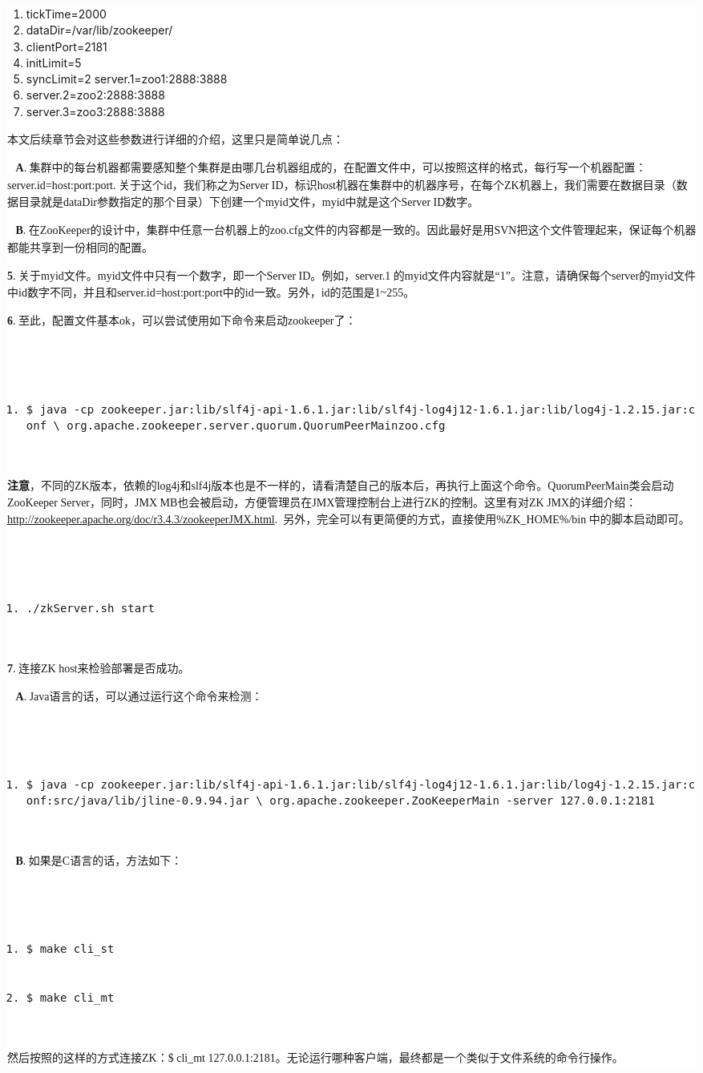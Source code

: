  <ol class="dp-xml">
  <li class="alt"><span><span class="attribute">tickTime</span><span>=</span><span class="attribute-value">2000</span><span>&nbsp;</span></span></li>
  <li><span><span class="attribute">dataDir</span><span>=/var/lib/zookeeper/&nbsp;</span></span></li>
  <li class="alt"><span><span class="attribute">clientPort</span><span>=</span><span class="attribute-value">2181</span><span>&nbsp;</span></span></li>
  <li><span><span class="attribute">initLimit</span><span>=</span><span class="attribute-value">5</span><span>&nbsp;</span></span></li>
  <li class="alt"><span><span class="attribute">syncLimit</span><span>=</span><span class="attribute-value">2</span><span>&nbsp;</span><span class="attribute">server.1</span><span>=</span><span class="attribute-value">zoo1</span><span>:2888:3888&nbsp;</span></span></li>
  <li><span><span class="attribute">server.2</span><span>=</span><span class="attribute-value">zoo2</span><span>:2888:3888&nbsp;</span></span></li>
  <li class="alt"><span><span class="attribute">server.3</span><span>=</span><span class="attribute-value">zoo3</span><span>:2888:3888&nbsp;</span></span></li>
 </ol></pre> 
<p><span style="font-family: 'Comic Sans MS'; ">本文后续章节会对这些参数进行详细的介绍，这里只是简单说几点：</span></p> 
<p><strong><span style="font-family: 'Comic Sans MS'; ">&nbsp; &nbsp;A</span></strong><span style="font-family: 'Comic Sans MS'; ">. 集群中的每台机器都需要感知整个集群是由哪几台机器组成的，在配置文件中，可以按照这样的格式，每行写一个机器配置：server.id=host:port:port. 关于这个id，我们称之为Server ID，标识host机器在集群中的机器序号，在每个ZK机器上，我们需要在数据目录（数据目录就是dataDir参数指定的那个目录）下创建一个myid文件，myid中就是这个Server ID数字。 </span></p> 
<p><strong><span style="font-family: 'Comic Sans MS'; ">&nbsp; &nbsp;B</span></strong><span style="font-family: 'Comic Sans MS'; ">. 在ZooKeeper的设计中，集群中任意一台机器上的zoo.cfg文件的内容都是一致的。因此最好是用SVN把这个文件管理起来，保证每个机器都能共享到一份相同的配置。 </span></p> 
<p><strong><span style="font-family: 'Comic Sans MS'; ">5</span></strong><span style="font-family: 'Comic Sans MS'; ">. 关于myid文件。myid文件中只有一个数字，即一个Server ID。例如，server.1 的myid文件内容就是“1”。注意，请确保每个server的myid文件中id数字不同，并且和server.id=host:port:port中的id一致。另外，id的范围是1~255。</span></p> 
<p><span style="font-family: 'Comic Sans MS'; "> <strong>6</strong>. 至此，配置文件基本ok，可以尝试使用如下命令来启动zookeeper了：</span></p> 
<pre>
 <ol class="dp-xml">
  <li class="alt"><span><span>$&nbsp;java&nbsp;-cp&nbsp;zookeeper.jar:lib/slf4j-api-1.6.1.jar:lib/slf4j-log4j12-1.6.1.jar:lib/log4j-1.2.15.jar:conf&nbsp;\&nbsp;org.apache.zookeeper.server.quorum.QuorumPeerMainzoo.cfg&nbsp;</span></span></li>
 </ol></pre> 
<p><span style="font-family: 'Comic Sans MS'; "><strong>注意</strong>，不同的ZK版本，依赖的log4j和slf4j版本也是不一样的，请看清楚自己的版本后，再执行上面这个命令。QuorumPeerMain类会启动ZooKeeper Server，同时，JMX MB也会被启动，方便管理员在JMX管理控制台上进行ZK的控制。这里有对ZK JMX的详细介绍：</span><a href="http://zookeeper.apache.org/doc/r3.4.3/zookeeperJMX.html"><span style="font-family: 'Comic Sans MS'; ">http://zookeeper.apache.org/doc/r3.4.3/zookeeperJMX.html</span></a><span style="font-family: 'Comic Sans MS'; ">. &nbsp;另外，完全可以有更简便的方式，直接使用%ZK_HOME%/bin 中的脚本启动即可。</span></p> 
<pre>
 <ol class="dp-xml">
  <li class="alt"><span><span>./zkServer.sh&nbsp;start&nbsp;</span></span></li>
 </ol></pre> 
<p><strong><span style="font-family: 'Comic Sans MS'; ">7</span></strong><span style="font-family: 'Comic Sans MS'; ">. 连接ZK host来检验部署是否成功。 </span></p> 
<p><span style="font-family: 'Comic Sans MS'; ">&nbsp; &nbsp;<strong>A</strong>. Java语言的话，可以通过运行这个命令来检测：</span></p> 
<pre>
 <ol class="dp-xml">
  <li class="alt"><span><span>$&nbsp;java&nbsp;-cp&nbsp;zookeeper.jar:lib/slf4j-api-1.6.1.jar:lib/slf4j-log4j12-1.6.1.jar:lib/log4j-1.2.15.jar:conf:src/java/lib/jline-0.9.94.jar&nbsp;\&nbsp;org.apache.zookeeper.ZooKeeperMain&nbsp;-server&nbsp;127.0.0.1:2181&nbsp;</span></span></li>
 </ol></pre> 
<p><span style="font-family: 'Comic Sans MS'; ">&nbsp; &nbsp;<strong>B</strong>. 如果是C语言的话，方法如下：</span></p> 
<pre>
 <ol class="dp-xml">
  <li class="alt"><span><span>$&nbsp;make&nbsp;cli_st&nbsp;</span></span></li>
  <li><span>$&nbsp;make&nbsp;cli_mt&nbsp;</span></li>
 </ol></pre> 
<p><span style="font-family: 'Comic Sans MS'; ">然后按照的这样的方式连接ZK：$ cli_mt 127.0.0.1:2181。无论运行哪种客户端，最终都是一个类似于文件系统的命令行操作。 </span></p> 